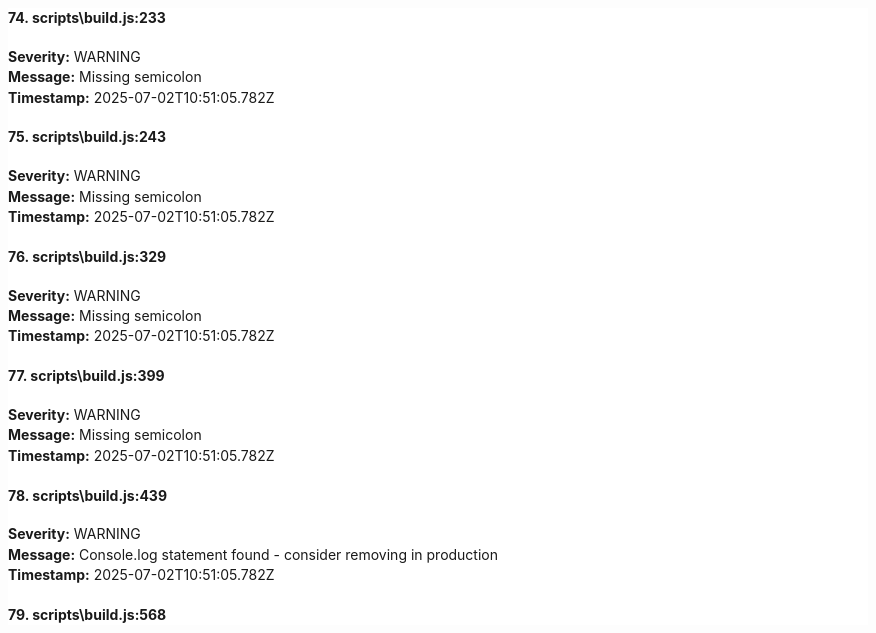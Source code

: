 #### 74. scripts\build.js:233
**Severity:** WARNING  
**Message:** Missing semicolon  
**Timestamp:** 2025-07-02T10:51:05.782Z

#### 75. scripts\build.js:243
**Severity:** WARNING  
**Message:** Missing semicolon  
**Timestamp:** 2025-07-02T10:51:05.782Z

#### 76. scripts\build.js:329
**Severity:** WARNING  
**Message:** Missing semicolon  
**Timestamp:** 2025-07-02T10:51:05.782Z

#### 77. scripts\build.js:399
**Severity:** WARNING  
**Message:** Missing semicolon  
**Timestamp:** 2025-07-02T10:51:05.782Z

#### 78. scripts\build.js:439
**Severity:** WARNING  
**Message:** Console.log statement found - consider removing in production  
**Timestamp:** 2025-07-02T10:51:05.782Z

#### 79. scripts\build.js:568
